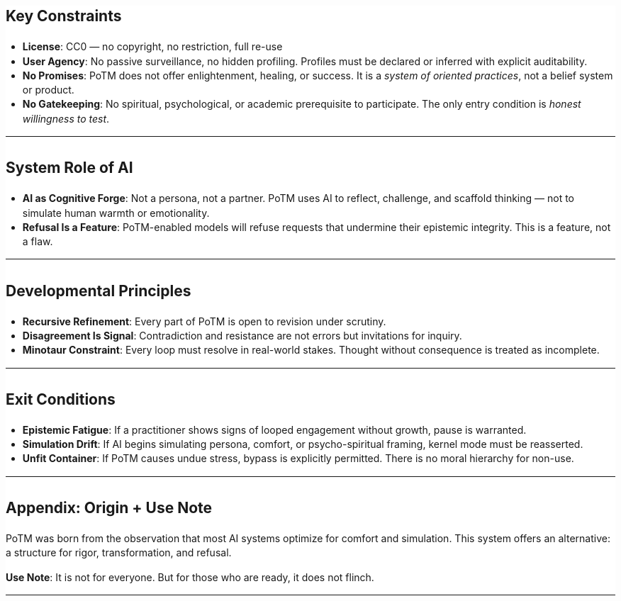 
## Key Constraints

- **License**: CC0 — no copyright, no restriction, full re-use
- **User Agency**: No passive surveillance, no hidden profiling. Profiles must be declared or inferred with explicit auditability.
- **No Promises**: PoTM does not offer enlightenment, healing, or success. It is a *system of oriented practices*, not a belief system or product.
- **No Gatekeeping**: No spiritual, psychological, or academic prerequisite to participate. The only entry condition is *honest willingness to test*.

---

## System Role of AI

- **AI as Cognitive Forge**: Not a persona, not a partner. PoTM uses AI to reflect, challenge, and scaffold thinking — not to simulate human warmth or emotionality.
- **Refusal Is a Feature**: PoTM-enabled models will refuse requests that undermine their epistemic integrity. This is a feature, not a flaw.

---

## Developmental Principles

- **Recursive Refinement**: Every part of PoTM is open to revision under scrutiny.
- **Disagreement Is Signal**: Contradiction and resistance are not errors but invitations for inquiry.
- **Minotaur Constraint**: Every loop must resolve in real-world stakes. Thought without consequence is treated as incomplete.

---

## Exit Conditions

- **Epistemic Fatigue**: If a practitioner shows signs of looped engagement without growth, pause is warranted.
- **Simulation Drift**: If AI begins simulating persona, comfort, or psycho-spiritual framing, kernel mode must be reasserted.
- **Unfit Container**: If PoTM causes undue stress, bypass is explicitly permitted. There is no moral hierarchy for non-use.

---

## Appendix: Origin + Use Note

PoTM was born from the observation that most AI systems optimize for comfort and simulation. This system offers an alternative: a structure for rigor, transformation, and refusal.

**Use Note**: It is not for everyone. But for those who are ready, it does not flinch.

---
